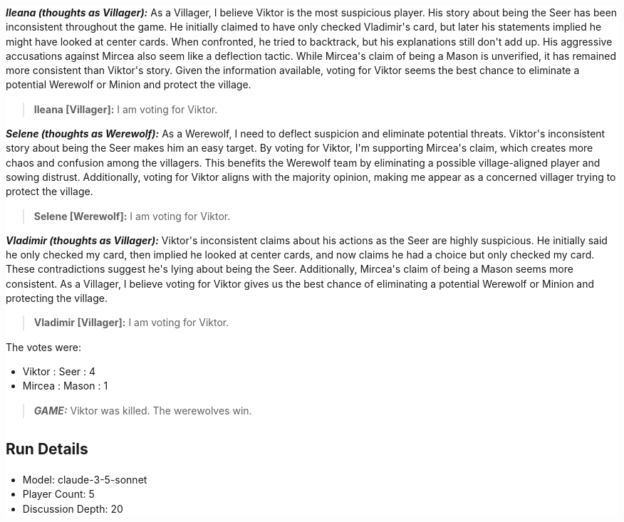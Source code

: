 
***Ileana (thoughts as Villager):*** As a Villager, I believe Viktor is the most suspicious player. His story about being the Seer has been inconsistent throughout the game. He initially claimed to have only checked Vladimir's card, but later his statements implied he might have looked at center cards. When confronted, he tried to backtrack, but his explanations still don't add up. His aggressive accusations against Mircea also seem like a deflection tactic. While Mircea's claim of being a Mason is unverified, it has remained more consistent than Viktor's story. Given the information available, voting for Viktor seems the best chance to eliminate a potential Werewolf or Minion and protect the village.
> **Ileana [Villager]:** I am voting for Viktor.


***Selene (thoughts as Werewolf):*** As a Werewolf, I need to deflect suspicion and eliminate potential threats. Viktor's inconsistent story about being the Seer makes him an easy target. By voting for Viktor, I'm supporting Mircea's claim, which creates more chaos and confusion among the villagers. This benefits the Werewolf team by eliminating a possible village-aligned player and sowing distrust. Additionally, voting for Viktor aligns with the majority opinion, making me appear as a concerned villager trying to protect the village.
> **Selene [Werewolf]:** I am voting for Viktor.


***Vladimir (thoughts as Villager):*** Viktor's inconsistent claims about his actions as the Seer are highly suspicious. He initially said he only checked my card, then implied he looked at center cards, and now claims he had a choice but only checked my card. These contradictions suggest he's lying about being the Seer. Additionally, Mircea's claim of being a Mason seems more consistent. As a Villager, I believe voting for Viktor gives us the best chance of eliminating a potential Werewolf or Minion and protecting the village.
> **Vladimir [Villager]:** I am voting for Viktor.


The votes were:
* Viktor : Seer : 4
* Mircea : Mason : 1



>***GAME:*** Viktor was killed. The werewolves win.


## Run Details

* Model: claude-3-5-sonnet
* Player Count: 5
* Discussion Depth: 20
